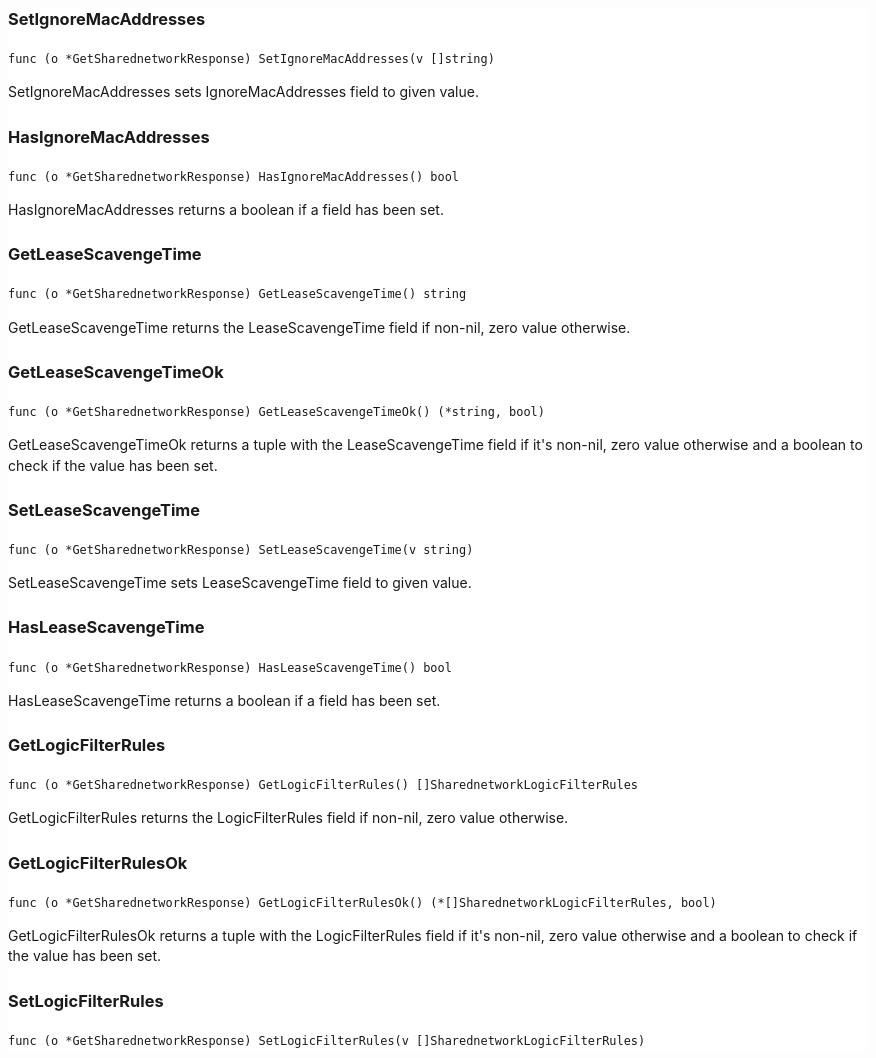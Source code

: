 ### SetIgnoreMacAddresses

`func (o *GetSharednetworkResponse) SetIgnoreMacAddresses(v []string)`

SetIgnoreMacAddresses sets IgnoreMacAddresses field to given value.

### HasIgnoreMacAddresses

`func (o *GetSharednetworkResponse) HasIgnoreMacAddresses() bool`

HasIgnoreMacAddresses returns a boolean if a field has been set.

### GetLeaseScavengeTime

`func (o *GetSharednetworkResponse) GetLeaseScavengeTime() string`

GetLeaseScavengeTime returns the LeaseScavengeTime field if non-nil, zero value otherwise.

### GetLeaseScavengeTimeOk

`func (o *GetSharednetworkResponse) GetLeaseScavengeTimeOk() (*string, bool)`

GetLeaseScavengeTimeOk returns a tuple with the LeaseScavengeTime field if it's non-nil, zero value otherwise
and a boolean to check if the value has been set.

### SetLeaseScavengeTime

`func (o *GetSharednetworkResponse) SetLeaseScavengeTime(v string)`

SetLeaseScavengeTime sets LeaseScavengeTime field to given value.

### HasLeaseScavengeTime

`func (o *GetSharednetworkResponse) HasLeaseScavengeTime() bool`

HasLeaseScavengeTime returns a boolean if a field has been set.

### GetLogicFilterRules

`func (o *GetSharednetworkResponse) GetLogicFilterRules() []SharednetworkLogicFilterRules`

GetLogicFilterRules returns the LogicFilterRules field if non-nil, zero value otherwise.

### GetLogicFilterRulesOk

`func (o *GetSharednetworkResponse) GetLogicFilterRulesOk() (*[]SharednetworkLogicFilterRules, bool)`

GetLogicFilterRulesOk returns a tuple with the LogicFilterRules field if it's non-nil, zero value otherwise
and a boolean to check if the value has been set.

### SetLogicFilterRules

`func (o *GetSharednetworkResponse) SetLogicFilterRules(v []SharednetworkLogicFilterRules)`
